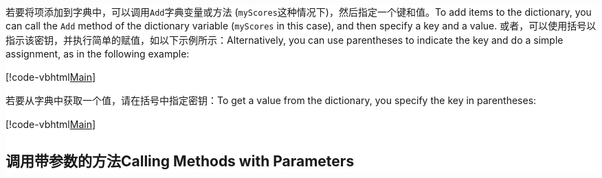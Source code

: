 <span data-ttu-id="8ab2b-398">若要将项添加到字典中，可以调用`Add`字典变量或方法 (`myScores`这种情况下)，然后指定一个键和值。</span><span class="sxs-lookup"><span data-stu-id="8ab2b-398">To add items to the dictionary, you can call the `Add` method of the dictionary variable (`myScores` in this case), and then specify a key and a value.</span></span> <span data-ttu-id="8ab2b-399">或者，可以使用括号以指示该密钥，并执行简单的赋值，如以下示例所示：</span><span class="sxs-lookup"><span data-stu-id="8ab2b-399">Alternatively, you can use parentheses to indicate the key and do a simple assignment, as in the following example:</span></span>

[!code-vbhtml[Main](introducing-razor-syntax-vb/samples/sample55.vbhtml)]

<span data-ttu-id="8ab2b-400">若要从字典中获取一个值，请在括号中指定密钥：</span><span class="sxs-lookup"><span data-stu-id="8ab2b-400">To get a value from the dictionary, you specify the key in parentheses:</span></span>

[!code-vbhtml[Main](introducing-razor-syntax-vb/samples/sample56.vbhtml)]

## <a name="calling-methods-with-parameters"></a><span data-ttu-id="8ab2b-401">调用带参数的方法</span><span class="sxs-lookup"><span data-stu-id="8ab2b-401">Calling Methods with Parameters</span></span>

